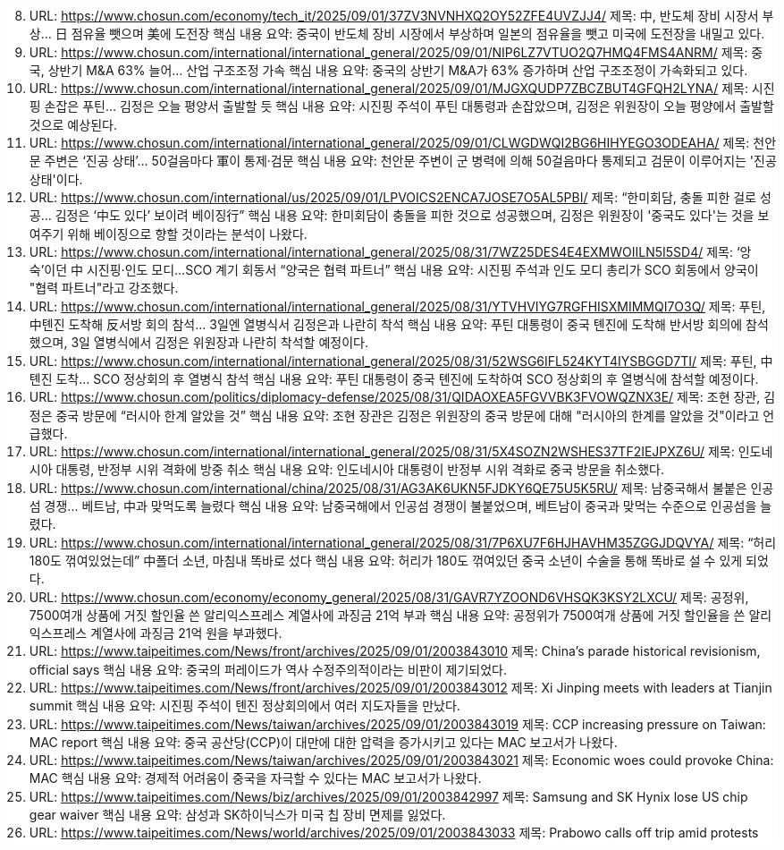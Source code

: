 8.  URL: https://www.chosun.com/economy/tech_it/2025/09/01/37ZV3NVNHXQ2OY52ZFE4UVZJJ4/
    제목: 中, 반도체 장비 시장서 부상… 日 점유율 뺏으며 美에 도전장
    핵심 내용 요약: 중국이 반도체 장비 시장에서 부상하며 일본의 점유율을 뺏고 미국에 도전장을 내밀고 있다.
9.  URL: https://www.chosun.com/international/international_general/2025/09/01/NIP6LZ7VTUO2Q7HMQ4FMS4ANRM/
    제목: 중국, 상반기 M&A 63% 늘어… 산업 구조조정 가속
    핵심 내용 요약: 중국의 상반기 M&A가 63% 증가하며 산업 구조조정이 가속화되고 있다.
10. URL: https://www.chosun.com/international/international_general/2025/09/01/MJGXQUDP7ZBCZBUT4GFQH2LYNA/
    제목: 시진핑 손잡은 푸틴... 김정은 오늘 평양서 출발할 듯
    핵심 내용 요약: 시진핑 주석이 푸틴 대통령과 손잡았으며, 김정은 위원장이 오늘 평양에서 출발할 것으로 예상된다.
11. URL: https://www.chosun.com/international/international_general/2025/09/01/CLWGDWQI2BG6HIHYEGO3ODEAHA/
    제목: 천안문 주변은 ‘진공 상태’… 50걸음마다 軍이 통제·검문
    핵심 내용 요약: 천안문 주변이 군 병력에 의해 50걸음마다 통제되고 검문이 이루어지는 '진공 상태'이다.
12. URL: https://www.chosun.com/international/us/2025/09/01/LPVOICS2ENCA7JOSE7O5AL5PBI/
    제목: “한미회담, 충돌 피한 걸로 성공… 김정은 ‘中도 있다’ 보이려 베이징行”
    핵심 내용 요약: 한미회담이 충돌을 피한 것으로 성공했으며, 김정은 위원장이 '중국도 있다'는 것을 보여주기 위해 베이징으로 향할 것이라는 분석이 나왔다.
13. URL: https://www.chosun.com/international/international_general/2025/08/31/7WZ25DES4E4EXMWOIILN5I5SD4/
    제목: ‘앙숙’이던 中 시진핑·인도 모디…SCO 계기 회동서 “양국은 협력 파트너”
    핵심 내용 요약: 시진핑 주석과 인도 모디 총리가 SCO 회동에서 양국이 "협력 파트너"라고 강조했다.
14. URL: https://www.chosun.com/international/international_general/2025/08/31/YTVHVIYG7RGFHISXMIMMQI7O3Q/
    제목: 푸틴, 中톈진 도착해 反서방 회의 참석... 3일엔 열병식서 김정은과 나란히 착석
    핵심 내용 요약: 푸틴 대통령이 중국 톈진에 도착해 반서방 회의에 참석했으며, 3일 열병식에서 김정은 위원장과 나란히 착석할 예정이다.
15. URL: https://www.chosun.com/international/international_general/2025/08/31/52WSG6IFL524KYT4IYSBGGD7TI/
    제목: 푸틴, 中 톈진 도착… SCO 정상회의 후 열병식 참석
    핵심 내용 요약: 푸틴 대통령이 중국 톈진에 도착하여 SCO 정상회의 후 열병식에 참석할 예정이다.
16. URL: https://www.chosun.com/politics/diplomacy-defense/2025/08/31/QIDAOXEA5FGVVBK3FVOWQZNX3E/
    제목: 조현 장관, 김정은 중국 방문에 “러시아 한계 알았을 것”
    핵심 내용 요약: 조현 장관은 김정은 위원장의 중국 방문에 대해 "러시아의 한계를 알았을 것"이라고 언급했다.
17. URL: https://www.chosun.com/international/international_general/2025/08/31/5X4SOZN2WSHES37TF2IEJPXZ6U/
    제목: 인도네시아 대통령, 반정부 시위 격화에 방중 취소
    핵심 내용 요약: 인도네시아 대통령이 반정부 시위 격화로 중국 방문을 취소했다.
18. URL: https://www.chosun.com/international/china/2025/08/31/AG3AK6UKN5FJDKY6QE75U5K5RU/
    제목: 남중국해서 불붙은 인공섬 경쟁... 베트남, 中과 맞먹도록 늘렸다
    핵심 내용 요약: 남중국해에서 인공섬 경쟁이 불붙었으며, 베트남이 중국과 맞먹는 수준으로 인공섬을 늘렸다.
19. URL: https://www.chosun.com/international/international_general/2025/08/31/7P6XU7F6HJHAVHM35ZGGJDQVYA/
    제목: “허리 180도 꺾여있었는데” 中폴더 소년, 마침내 똑바로 섰다
    핵심 내용 요약: 허리가 180도 꺾여있던 중국 소년이 수술을 통해 똑바로 설 수 있게 되었다.
20. URL: https://www.chosun.com/economy/economy_general/2025/08/31/GAVR7YZOOND6VHSQK3KSY2LXCU/
    제목: 공정위, 7500여개 상품에 거짓 할인율 쓴 알리익스프레스 계열사에 과징금 21억 부과
    핵심 내용 요약: 공정위가 7500여개 상품에 거짓 할인율을 쓴 알리익스프레스 계열사에 과징금 21억 원을 부과했다.
21. URL: https://www.taipeitimes.com/News/front/archives/2025/09/01/2003843010
    제목: China’s parade historical revisionism, official says
    핵심 내용 요약: 중국의 퍼레이드가 역사 수정주의적이라는 비판이 제기되었다.
22. URL: https://www.taipeitimes.com/News/front/archives/2025/09/01/2003843012
    제목: Xi Jinping meets with leaders at Tianjin summit
    핵심 내용 요약: 시진핑 주석이 톈진 정상회의에서 여러 지도자들을 만났다.
23. URL: https://www.taipeitimes.com/News/taiwan/archives/2025/09/01/2003843019
    제목: CCP increasing pressure on Taiwan: MAC report
    핵심 내용 요약: 중국 공산당(CCP)이 대만에 대한 압력을 증가시키고 있다는 MAC 보고서가 나왔다.
24. URL: https://www.taipeitimes.com/News/taiwan/archives/2025/09/01/2003843021
    제목: Economic woes could provoke China: MAC
    핵심 내용 요약: 경제적 어려움이 중국을 자극할 수 있다는 MAC 보고서가 나왔다.
25. URL: https://www.taipeitimes.com/News/biz/archives/2025/09/01/2003842997
    제목: Samsung and SK Hynix lose US chip gear waiver
    핵심 내용 요약: 삼성과 SK하이닉스가 미국 칩 장비 면제를 잃었다.
26. URL: https://www.taipeitimes.com/News/world/archives/2025/09/01/2003843033
    제목: Prabowo calls off trip amid protests